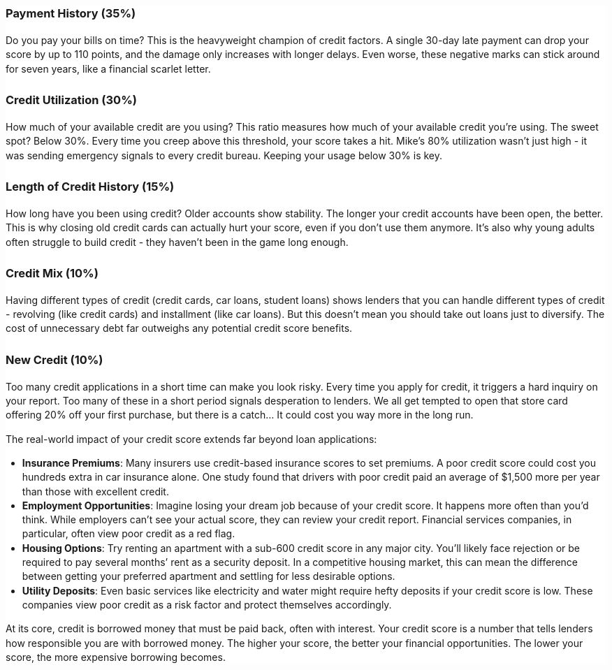 ### Payment History (35%)

Do you pay your bills on time? This is the heavyweight champion of credit factors. A single 30-day late payment can drop your score by up to 110 points, and the damage only increases with longer delays. Even worse, these negative marks can stick around for seven years, like a financial scarlet letter.

### Credit Utilization (30%)

How much of your available credit are you using? This ratio measures how much of your available credit you’re using. The sweet spot? Below 30%. Every time you creep above this threshold, your score takes a hit. Mike’s 80% utilization wasn’t just high - it was sending emergency signals to every credit bureau. Keeping your usage below 30% is key.

### Length of Credit History (15%)

How long have you been using credit? Older accounts show stability. The longer your credit accounts have been open, the better. This is why closing old credit cards can actually hurt your score, even if you don’t use them anymore. It’s also why young adults often struggle to build credit - they haven’t been in the game long enough.

### Credit Mix (10%)

Having different types of credit (credit cards, car loans, student loans) shows lenders that you can handle different types of credit - revolving (like credit cards) and installment (like car loans). But this doesn’t mean you should take out loans just to diversify. The cost of unnecessary debt far outweighs any potential credit score benefits.

### New Credit (10%)

Too many credit applications in a short time can make you look risky. Every time you apply for credit, it triggers a hard inquiry on your report. Too many of these in a short period signals desperation to lenders. We all get tempted to open that store card offering 20% off your first purchase, but there is a catch… It could cost you way more in the long run.

The real-world impact of your credit score extends far beyond loan applications:

*   **Insurance Premiums**: Many insurers use credit-based insurance scores to set premiums. A poor credit score could cost you hundreds extra in car insurance alone. One study found that drivers with poor credit paid an average of $1,500 more per year than those with excellent credit.
*   **Employment Opportunities**: Imagine losing your dream job because of your credit score. It happens more often than you’d think. While employers can’t see your actual score, they can review your credit report. Financial services companies, in particular, often view poor credit as a red flag.
*   **Housing Options**: Try renting an apartment with a sub-600 credit score in any major city. You’ll likely face rejection or be required to pay several months’ rent as a security deposit. In a competitive housing market, this can mean the difference between getting your preferred apartment and settling for less desirable options.
*   **Utility Deposits**: Even basic services like electricity and water might require hefty deposits if your credit score is low. These companies view poor credit as a risk factor and protect themselves accordingly.

At its core, credit is borrowed money that must be paid back, often with interest. Your credit score is a number that tells lenders how responsible you are with borrowed money. The higher your score, the better your financial opportunities. The lower your score, the more expensive borrowing becomes.
